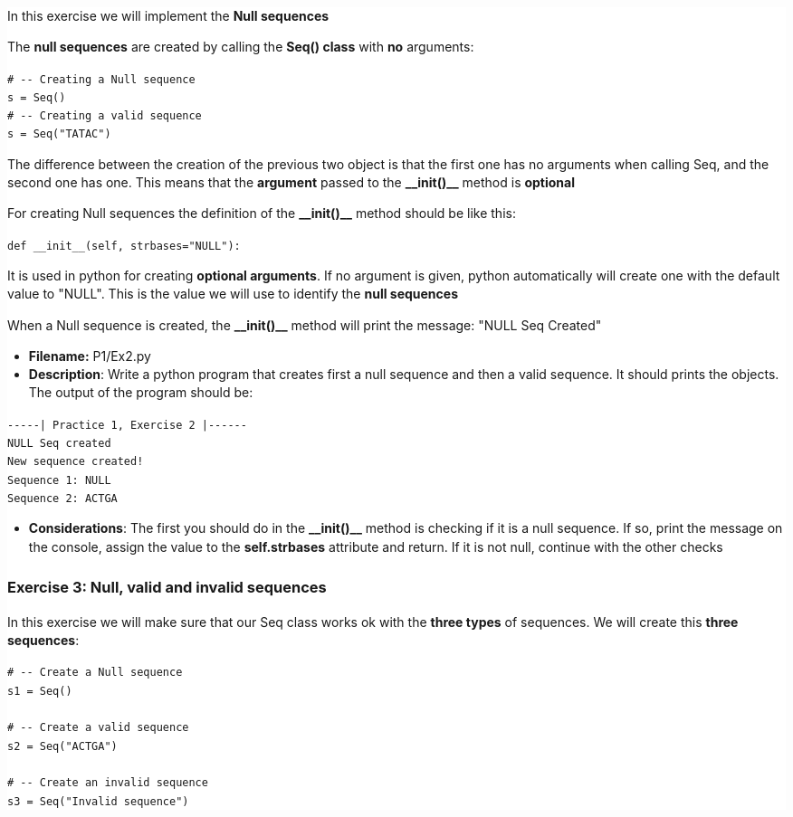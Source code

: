 In this exercise we will implement the **Null sequences**

The **null sequences** are created by calling the **Seq() class** with **no** arguments:

```python3
# -- Creating a Null sequence
s = Seq()
# -- Creating a valid sequence
s = Seq("TATAC")
```
The difference between the creation of the previous two object is that the first one has no arguments when calling Seq, and the second one has one. This means that the **argument** passed to the **\_\_init()\_\_** method  is **optional**

For creating Null sequences the definition of the **\_\_init()\_\_** method should be like this:

```python3
def __init__(self, strbases="NULL"):
```

It is used in python for creating **optional arguments**. If no argument is given, python automatically will create one with the default value to "NULL". This is the value we will use to identify the **null sequences**

When a Null sequence is created, the **\_\_init()\_\_** method will print the message: "NULL Seq Created"

* **Filename:** P1/Ex2.py
* **Description**: Write a python program that creates first a null sequence and then a valid sequence. It should prints the objects. The output of the program should be:

```
-----| Practice 1, Exercise 2 |------
NULL Seq created
New sequence created!
Sequence 1: NULL
Sequence 2: ACTGA
```
* **Considerations**: The first  you should do in the **\_\_init()\_\_** method is checking if it is a null sequence. If so, print the message on the console,  assign the value to the **self.strbases** attribute and return. If it is not null, continue with the other checks 

### Exercise 3: Null, valid and invalid sequences

In this exercise we will make sure that our Seq class works ok with the **three types** of sequences. We will create this **three sequences**:

```python3
# -- Create a Null sequence
s1 = Seq()

# -- Create a valid sequence
s2 = Seq("ACTGA")

# -- Create an invalid sequence
s3 = Seq("Invalid sequence")
```
